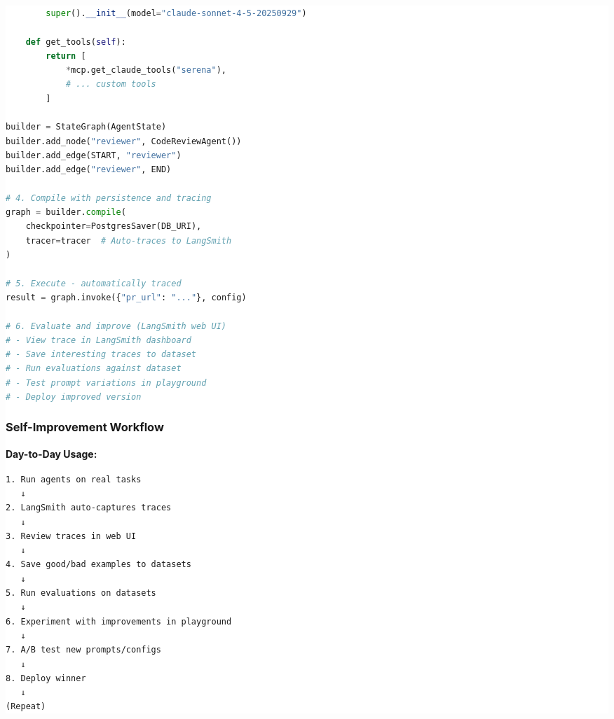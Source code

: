```python
        super().__init__(model="claude-sonnet-4-5-20250929")
    
    def get_tools(self):
        return [
            *mcp.get_claude_tools("serena"),
            # ... custom tools
        ]

builder = StateGraph(AgentState)
builder.add_node("reviewer", CodeReviewAgent())
builder.add_edge(START, "reviewer")
builder.add_edge("reviewer", END)

# 4. Compile with persistence and tracing
graph = builder.compile(
    checkpointer=PostgresSaver(DB_URI),
    tracer=tracer  # Auto-traces to LangSmith
)

# 5. Execute - automatically traced
result = graph.invoke({"pr_url": "..."}, config)

# 6. Evaluate and improve (LangSmith web UI)
# - View trace in LangSmith dashboard
# - Save interesting traces to dataset
# - Run evaluations against dataset
# - Test prompt variations in playground
# - Deploy improved version
```

### Self-Improvement Workflow

**Day-to-Day Usage:**

```
1. Run agents on real tasks
   ↓
2. LangSmith auto-captures traces
   ↓
3. Review traces in web UI
   ↓
4. Save good/bad examples to datasets
   ↓
5. Run evaluations on datasets
   ↓
6. Experiment with improvements in playground
   ↓
7. A/B test new prompts/configs
   ↓
8. Deploy winner
   ↓
(Repeat)
```

